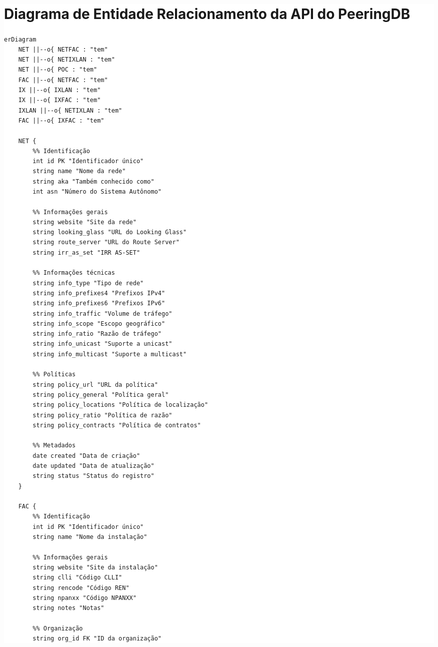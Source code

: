 # Diagrama de Entidade Relacionamento da API do PeeringDB

```mermaid
erDiagram
    NET ||--o{ NETFAC : "tem"
    NET ||--o{ NETIXLAN : "tem"
    NET ||--o{ POC : "tem"
    FAC ||--o{ NETFAC : "tem"
    IX ||--o{ IXLAN : "tem"
    IX ||--o{ IXFAC : "tem"
    IXLAN ||--o{ NETIXLAN : "tem"
    FAC ||--o{ IXFAC : "tem"

    NET {
        %% Identificação
        int id PK "Identificador único"
        string name "Nome da rede"
        string aka "Também conhecido como"
        int asn "Número do Sistema Autônomo"
        
        %% Informações gerais
        string website "Site da rede"
        string looking_glass "URL do Looking Glass"
        string route_server "URL do Route Server"
        string irr_as_set "IRR AS-SET"
        
        %% Informações técnicas
        string info_type "Tipo de rede"
        string info_prefixes4 "Prefixos IPv4"
        string info_prefixes6 "Prefixos IPv6"
        string info_traffic "Volume de tráfego"
        string info_scope "Escopo geográfico"
        string info_ratio "Razão de tráfego"
        string info_unicast "Suporte a unicast"
        string info_multicast "Suporte a multicast"
        
        %% Políticas
        string policy_url "URL da política"
        string policy_general "Política geral"
        string policy_locations "Política de localização"
        string policy_ratio "Política de razão"
        string policy_contracts "Política de contratos"
        
        %% Metadados
        date created "Data de criação"
        date updated "Data de atualização"
        string status "Status do registro"
    }

    FAC {
        %% Identificação
        int id PK "Identificador único"
        string name "Nome da instalação"
        
        %% Informações gerais
        string website "Site da instalação"
        string clli "Código CLLI"
        string rencode "Código REN"
        string npanxx "Código NPANXX"
        string notes "Notas"
        
        %% Organização
        string org_id FK "ID da organização"
```